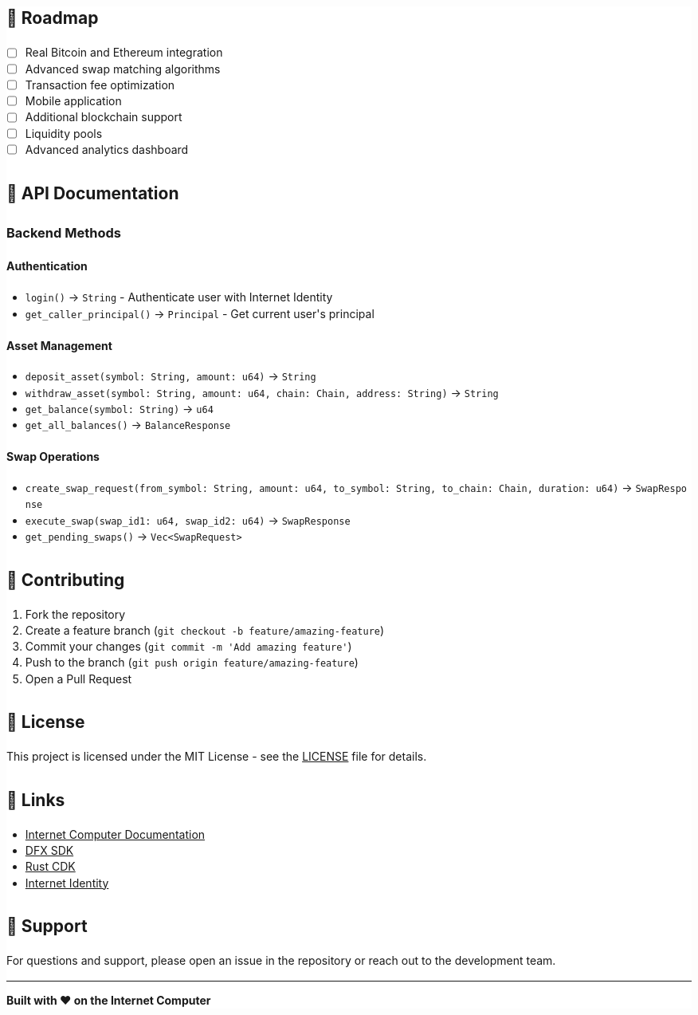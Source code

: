 ## 🚧 Roadmap

- [ ] Real Bitcoin and Ethereum integration
- [ ] Advanced swap matching algorithms
- [ ] Transaction fee optimization
- [ ] Mobile application
- [ ] Additional blockchain support
- [ ] Liquidity pools
- [ ] Advanced analytics dashboard

## 📖 API Documentation

### Backend Methods

#### Authentication
- `login()` → `String` - Authenticate user with Internet Identity
- `get_caller_principal()` → `Principal` - Get current user's principal

#### Asset Management
- `deposit_asset(symbol: String, amount: u64)` → `String`
- `withdraw_asset(symbol: String, amount: u64, chain: Chain, address: String)` → `String`
- `get_balance(symbol: String)` → `u64`
- `get_all_balances()` → `BalanceResponse`

#### Swap Operations
- `create_swap_request(from_symbol: String, amount: u64, to_symbol: String, to_chain: Chain, duration: u64)` → `SwapResponse`
- `execute_swap(swap_id1: u64, swap_id2: u64)` → `SwapResponse`
- `get_pending_swaps()` → `Vec<SwapRequest>`

## 🤝 Contributing

1. Fork the repository
2. Create a feature branch (`git checkout -b feature/amazing-feature`)
3. Commit your changes (`git commit -m 'Add amazing feature'`)
4. Push to the branch (`git push origin feature/amazing-feature`)
5. Open a Pull Request

## 📄 License

This project is licensed under the MIT License - see the [LICENSE](LICENSE) file for details.

## 🔗 Links

- [Internet Computer Documentation](https://internetcomputer.org/docs)
- [DFX SDK](https://internetcomputer.org/docs/current/developer-docs/setup/install)
- [Rust CDK](https://docs.rs/ic-cdk)
- [Internet Identity](https://identity.ic0.app/)

## 📧 Support

For questions and support, please open an issue in the repository or reach out to the development team.

---

**Built with ❤️ on the Internet Computer**
